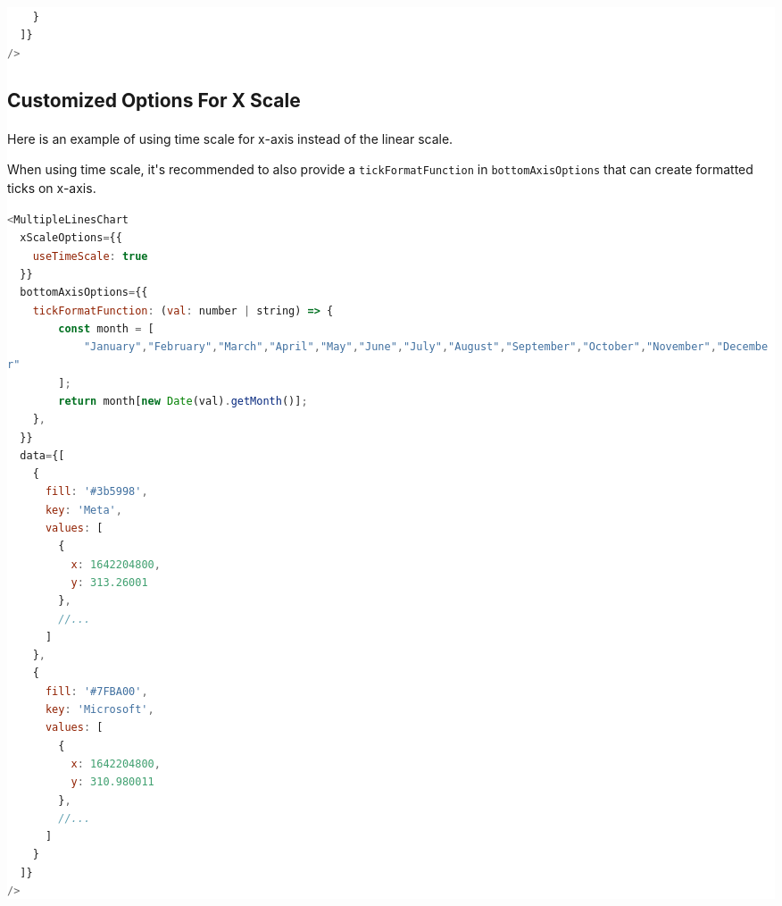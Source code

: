 ```js
    }
  ]}
/>
```

**Customized Options For X Scale**
---

Here is an example of using time scale for x-axis instead of the linear scale.

When using time scale, it's recommended to also provide a `tickFormatFunction` in `bottomAxisOptions` that can create formatted ticks on x-axis.
```js
<MultipleLinesChart
  xScaleOptions={{
    useTimeScale: true
  }}
  bottomAxisOptions={{
    tickFormatFunction: (val: number | string) => {
        const month = [
            "January","February","March","April","May","June","July","August","September","October","November","December"
        ];
        return month[new Date(val).getMonth()];
    },
  }}
  data={[
    {
      fill: '#3b5998',
      key: 'Meta',  
      values: [
        {
          x: 1642204800,
          y: 313.26001
        },
        //...
      ]
    },
    {
      fill: '#7FBA00',
      key: 'Microsoft',
      values: [
        {
          x: 1642204800,
          y: 310.980011
        },
        //...
      ]
    }
  ]}
/>
```
